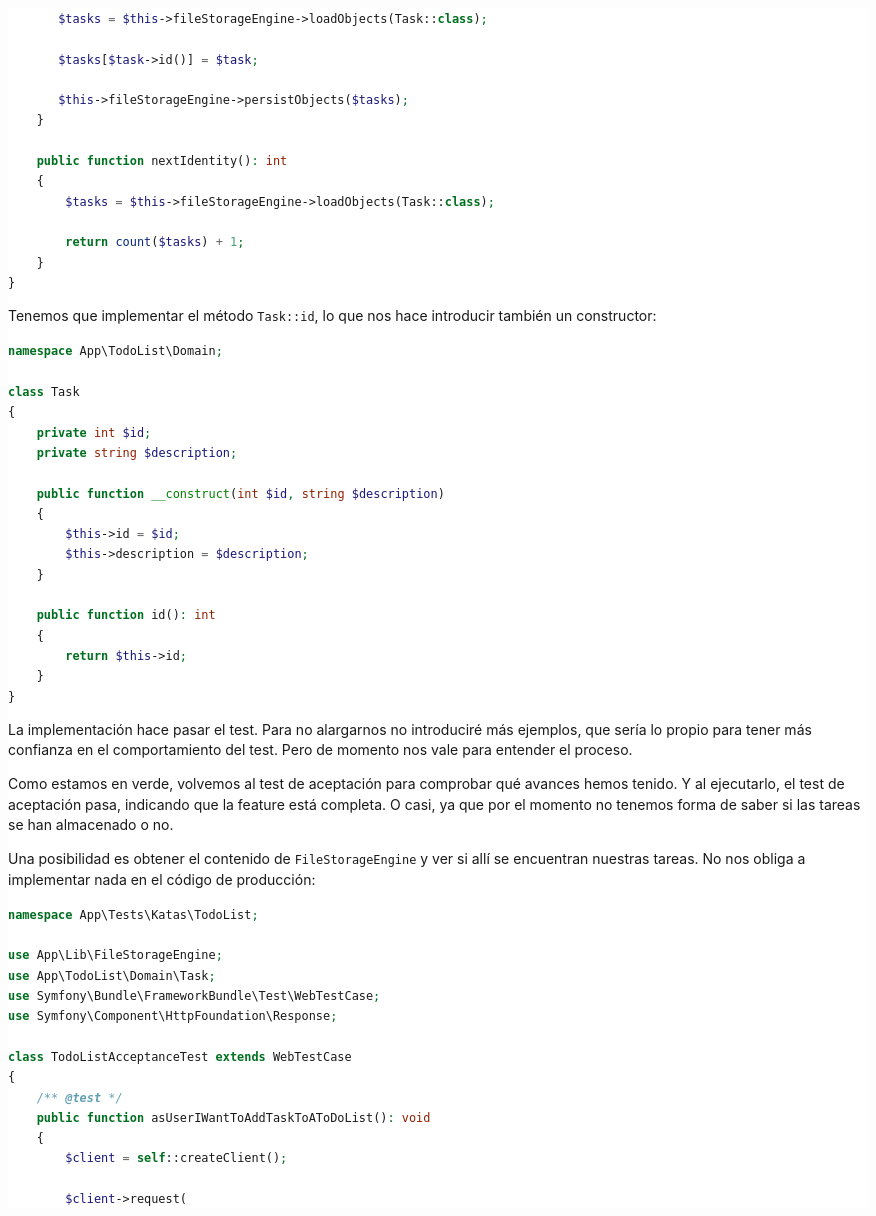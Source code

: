 ```php
       $tasks = $this->fileStorageEngine->loadObjects(Task::class);

       $tasks[$task->id()] = $task;

       $this->fileStorageEngine->persistObjects($tasks);
    }

    public function nextIdentity(): int
    {
        $tasks = $this->fileStorageEngine->loadObjects(Task::class);

        return count($tasks) + 1;
    }
}
```

Tenemos que implementar el método `Task::id`, lo que nos hace introducir también un constructor:

```php
namespace App\TodoList\Domain;

class Task
{
    private int $id;
    private string $description;

    public function __construct(int $id, string $description)
    {
        $this->id = $id;
        $this->description = $description;
    }

    public function id(): int
    {
        return $this->id;
    }
}
```

La implementación hace pasar el test. Para no alargarnos no introduciré más ejemplos, que sería lo propio para tener más confianza en el comportamiento del test. Pero de momento nos vale para entender el proceso.

Como estamos en verde, volvemos al test de aceptación para comprobar qué avances hemos tenido. Y al ejecutarlo, el test de aceptación pasa, indicando que la feature está completa. O casi, ya que por el momento no tenemos forma de saber si las tareas se han almacenado o no.

Una posibilidad es obtener el contenido de `FileStorageEngine` y ver si allí se encuentran nuestras tareas. No nos obliga a implementar nada en el código de producción:

```php
namespace App\Tests\Katas\TodoList;

use App\Lib\FileStorageEngine;
use App\TodoList\Domain\Task;
use Symfony\Bundle\FrameworkBundle\Test\WebTestCase;
use Symfony\Component\HttpFoundation\Response;

class TodoListAcceptanceTest extends WebTestCase
{
    /** @test */
    public function asUserIWantToAddTaskToAToDoList(): void
    {
        $client = self::createClient();

        $client->request(
```